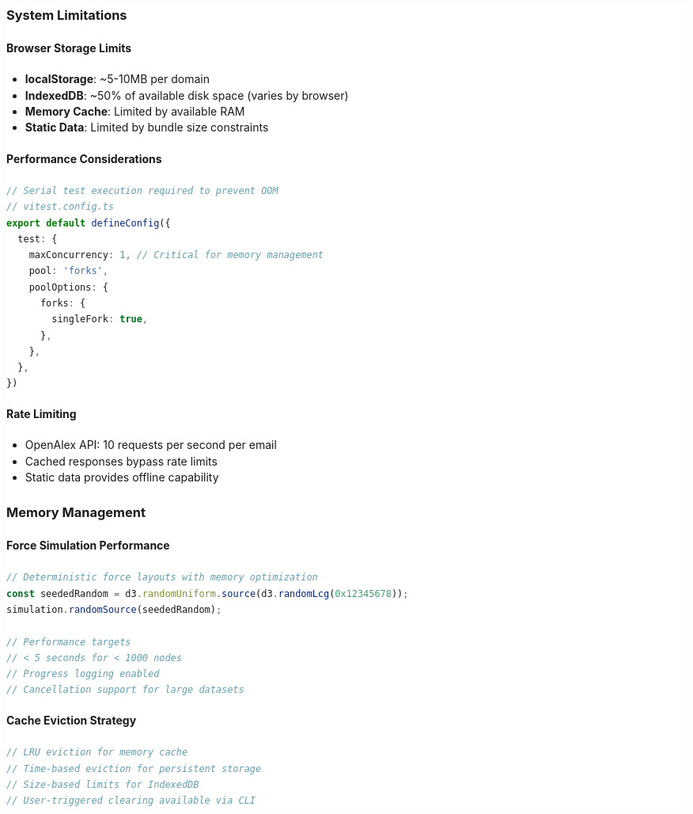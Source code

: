 ### System Limitations

#### Browser Storage Limits
- **localStorage**: ~5-10MB per domain
- **IndexedDB**: ~50% of available disk space (varies by browser)
- **Memory Cache**: Limited by available RAM
- **Static Data**: Limited by bundle size constraints

#### Performance Considerations
```typescript
// Serial test execution required to prevent OOM
// vitest.config.ts
export default defineConfig({
  test: {
    maxConcurrency: 1, // Critical for memory management
    pool: 'forks',
    poolOptions: {
      forks: {
        singleFork: true,
      },
    },
  },
})
```

#### Rate Limiting
- OpenAlex API: 10 requests per second per email
- Cached responses bypass rate limits
- Static data provides offline capability

### Memory Management

#### Force Simulation Performance
```typescript
// Deterministic force layouts with memory optimization
const seededRandom = d3.randomUniform.source(d3.randomLcg(0x12345678));
simulation.randomSource(seededRandom);

// Performance targets
// < 5 seconds for < 1000 nodes
// Progress logging enabled
// Cancellation support for large datasets
```

#### Cache Eviction Strategy
```typescript
// LRU eviction for memory cache
// Time-based eviction for persistent storage
// Size-based limits for IndexedDB
// User-triggered clearing available via CLI
```
